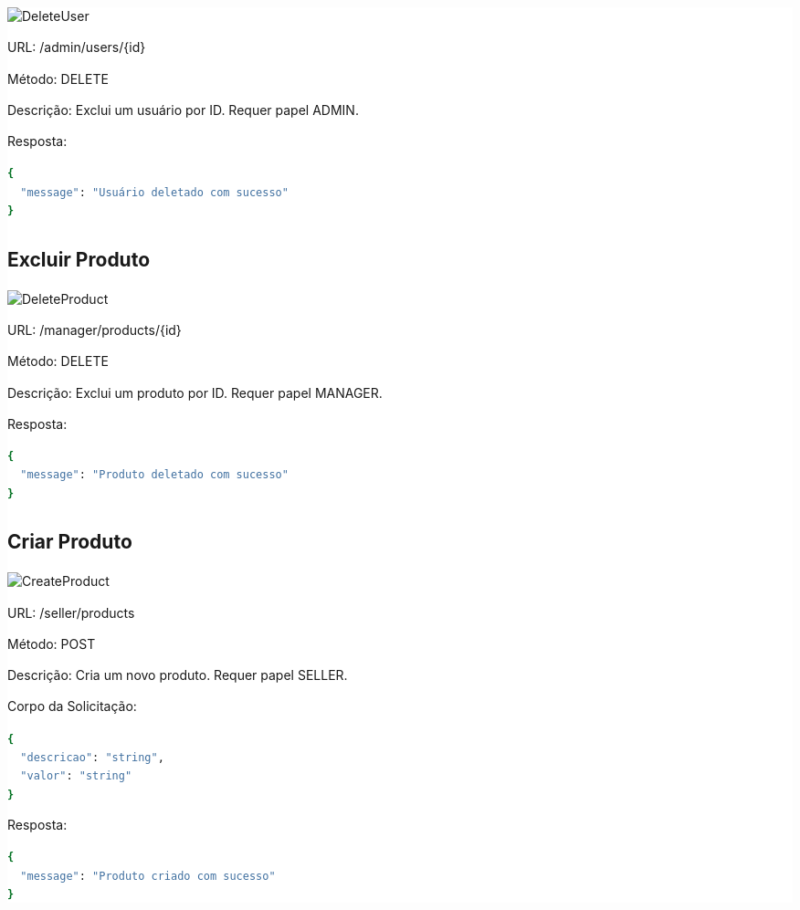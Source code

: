 ![DeleteUser](https://github.com/GuuhRodrigues/Av2ArquiteturaAppWeb/blob/master/img/DeleteUser.PNG)

URL: /admin/users/{id}

Método: DELETE

Descrição: Exclui um usuário por ID. Requer papel ADMIN.

Resposta:

```bash
{
  "message": "Usuário deletado com sucesso"
}
```

## Excluir Produto

![DeleteProduct](https://github.com/GuuhRodrigues/Av2ArquiteturaAppWeb/blob/master/img/DeleteProduct.PNG)

URL: /manager/products/{id}

Método: DELETE

Descrição: Exclui um produto por ID. Requer papel MANAGER.

Resposta:

```bash
{
  "message": "Produto deletado com sucesso"
}
```

## Criar Produto

![CreateProduct](https://github.com/GuuhRodrigues/Av2ArquiteturaAppWeb/blob/master/img/CreateProduct.PNG)

URL: /seller/products

Método: POST

Descrição: Cria um novo produto. Requer papel SELLER.

Corpo da Solicitação:

```bash
{
  "descricao": "string",
  "valor": "string"
}
```

Resposta:

```bash
{
  "message": "Produto criado com sucesso"
}
```
